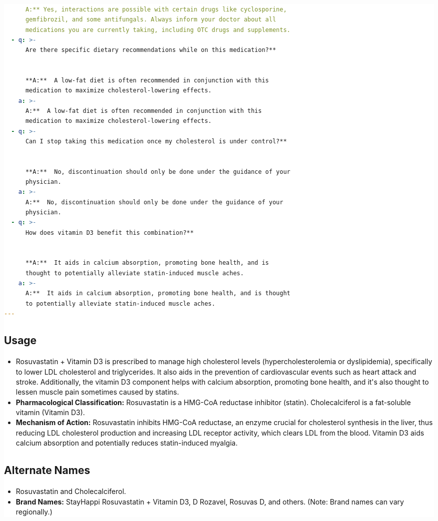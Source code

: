 ```yaml
      A:** Yes, interactions are possible with certain drugs like cyclosporine,
      gemfibrozil, and some antifungals. Always inform your doctor about all
      medications you are currently taking, including OTC drugs and supplements.
  - q: >-
      Are there specific dietary recommendations while on this medication?**


      **A:**  A low-fat diet is often recommended in conjunction with this
      medication to maximize cholesterol-lowering effects.
    a: >-
      A:**  A low-fat diet is often recommended in conjunction with this
      medication to maximize cholesterol-lowering effects.
  - q: >-
      Can I stop taking this medication once my cholesterol is under control?**


      **A:**  No, discontinuation should only be done under the guidance of your
      physician.
    a: >-
      A:**  No, discontinuation should only be done under the guidance of your
      physician.
  - q: >-
      How does vitamin D3 benefit this combination?**


      **A:**  It aids in calcium absorption, promoting bone health, and is
      thought to potentially alleviate statin-induced muscle aches.
    a: >-
      A:**  It aids in calcium absorption, promoting bone health, and is thought
      to potentially alleviate statin-induced muscle aches.
---
```

## **Usage**

- Rosuvastatin + Vitamin D3 is prescribed to manage high cholesterol levels (hypercholesterolemia or dyslipidemia), specifically to lower LDL cholesterol and triglycerides. It also aids in the prevention of cardiovascular events such as heart attack and stroke.  Additionally, the vitamin D3 component helps with calcium absorption, promoting bone health, and it's also thought to lessen muscle pain sometimes caused by statins.
- **Pharmacological Classification:**  Rosuvastatin is a HMG-CoA reductase inhibitor (statin). Cholecalciferol is a fat-soluble vitamin (Vitamin D3).
- **Mechanism of Action:** Rosuvastatin inhibits HMG-CoA reductase, an enzyme crucial for cholesterol synthesis in the liver, thus reducing LDL cholesterol production and increasing LDL receptor activity, which clears LDL from the blood. Vitamin D3 aids calcium absorption and potentially reduces statin-induced myalgia.

## **Alternate Names**

- Rosuvastatin and Cholecalciferol.
- **Brand Names:** StayHappi Rosuvastatin + Vitamin D3, D Rozavel, Rosuvas D, and others.  (Note: Brand names can vary regionally.)
